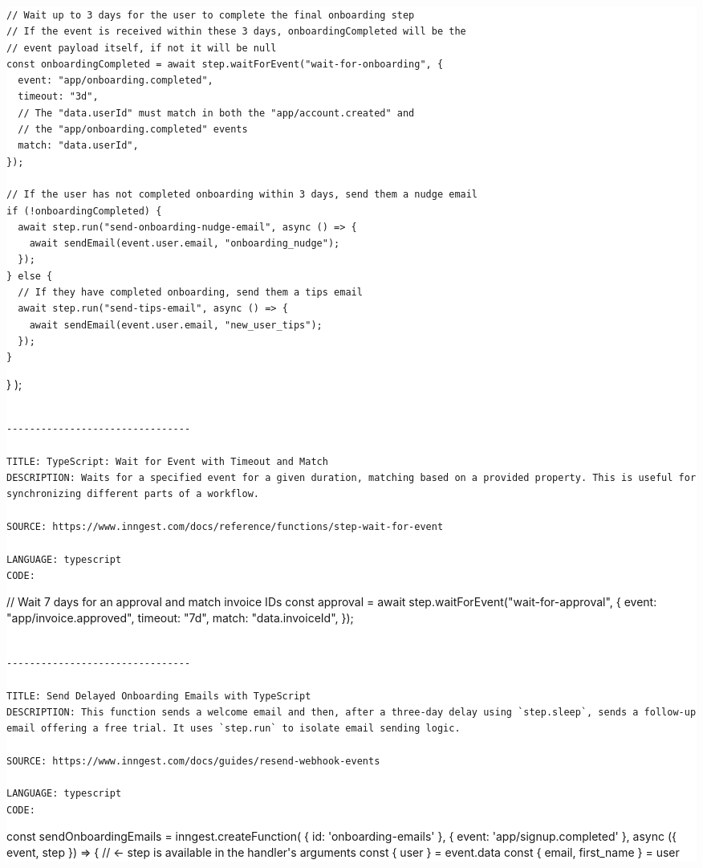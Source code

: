     // Wait up to 3 days for the user to complete the final onboarding step
    // If the event is received within these 3 days, onboardingCompleted will be the
    // event payload itself, if not it will be null
    const onboardingCompleted = await step.waitForEvent("wait-for-onboarding", {
      event: "app/onboarding.completed",
      timeout: "3d",
      // The "data.userId" must match in both the "app/account.created" and
      // the "app/onboarding.completed" events
      match: "data.userId",
    });

    // If the user has not completed onboarding within 3 days, send them a nudge email
    if (!onboardingCompleted) {
      await step.run("send-onboarding-nudge-email", async () => {
        await sendEmail(event.user.email, "onboarding_nudge");
      });
    } else {
      // If they have completed onboarding, send them a tips email
      await step.run("send-tips-email", async () => {
        await sendEmail(event.user.email, "new_user_tips");
      });
    }
  }
);

```

--------------------------------

TITLE: TypeScript: Wait for Event with Timeout and Match
DESCRIPTION: Waits for a specified event for a given duration, matching based on a provided property. This is useful for synchronizing different parts of a workflow.

SOURCE: https://www.inngest.com/docs/reference/functions/step-wait-for-event

LANGUAGE: typescript
CODE:
```
// Wait 7 days for an approval and match invoice IDs
const approval = await step.waitForEvent("wait-for-approval", {
  event: "app/invoice.approved",
  timeout: "7d",
  match: "data.invoiceId",
});
```

--------------------------------

TITLE: Send Delayed Onboarding Emails with TypeScript
DESCRIPTION: This function sends a welcome email and then, after a three-day delay using `step.sleep`, sends a follow-up email offering a free trial. It uses `step.run` to isolate email sending logic.

SOURCE: https://www.inngest.com/docs/guides/resend-webhook-events

LANGUAGE: typescript
CODE:
```
const sendOnboardingEmails = inngest.createFunction(
  { id: 'onboarding-emails' },
  { event: 'app/signup.completed' },
  async ({ event, step }) => { // ← step is available in the handler's arguments
    const { user } = event.data
	  const { email, first_name } = user
